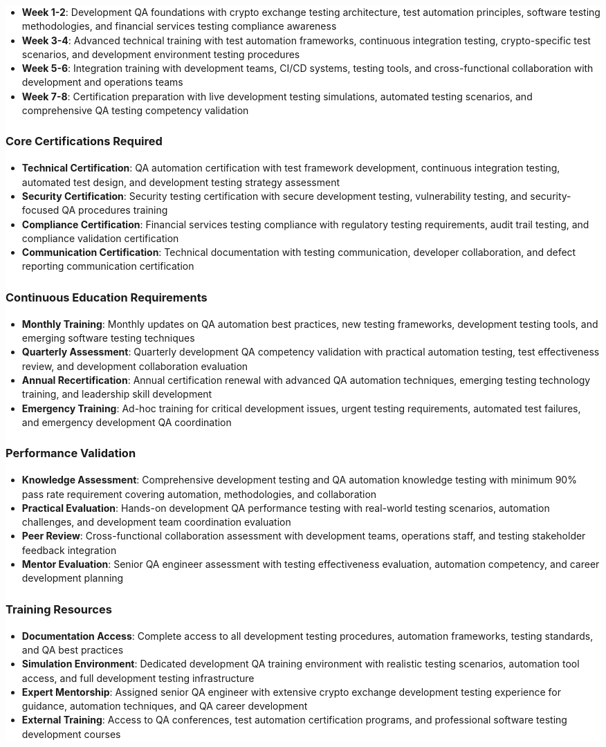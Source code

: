 - **Week 1-2**: Development QA foundations with crypto exchange testing architecture, test automation principles, software testing methodologies, and financial services testing compliance awareness
- **Week 3-4**: Advanced technical training with test automation frameworks, continuous integration testing, crypto-specific test scenarios, and development environment testing procedures
- **Week 5-6**: Integration training with development teams, CI/CD systems, testing tools, and cross-functional collaboration with development and operations teams
- **Week 7-8**: Certification preparation with live development testing simulations, automated testing scenarios, and comprehensive QA testing competency validation

### **Core Certifications Required**

- **Technical Certification**: QA automation certification with test framework development, continuous integration testing, automated test design, and development testing strategy assessment
- **Security Certification**: Security testing certification with secure development testing, vulnerability testing, and security-focused QA procedures training
- **Compliance Certification**: Financial services testing compliance with regulatory testing requirements, audit trail testing, and compliance validation certification
- **Communication Certification**: Technical documentation with testing communication, developer collaboration, and defect reporting communication certification

### **Continuous Education Requirements**

- **Monthly Training**: Monthly updates on QA automation best practices, new testing frameworks, development testing tools, and emerging software testing techniques
- **Quarterly Assessment**: Quarterly development QA competency validation with practical automation testing, test effectiveness review, and development collaboration evaluation
- **Annual Recertification**: Annual certification renewal with advanced QA automation techniques, emerging testing technology training, and leadership skill development
- **Emergency Training**: Ad-hoc training for critical development issues, urgent testing requirements, automated test failures, and emergency development QA coordination

### **Performance Validation**

- **Knowledge Assessment**: Comprehensive development testing and QA automation knowledge testing with minimum 90% pass rate requirement covering automation, methodologies, and collaboration
- **Practical Evaluation**: Hands-on development QA performance testing with real-world testing scenarios, automation challenges, and development team coordination evaluation
- **Peer Review**: Cross-functional collaboration assessment with development teams, operations staff, and testing stakeholder feedback integration
- **Mentor Evaluation**: Senior QA engineer assessment with testing effectiveness evaluation, automation competency, and career development planning

### **Training Resources**

- **Documentation Access**: Complete access to all development testing procedures, automation frameworks, testing standards, and QA best practices
- **Simulation Environment**: Dedicated development QA training environment with realistic testing scenarios, automation tool access, and full development testing infrastructure
- **Expert Mentorship**: Assigned senior QA engineer with extensive crypto exchange development testing experience for guidance, automation techniques, and QA career development
- **External Training**: Access to QA conferences, test automation certification programs, and professional software testing development courses
